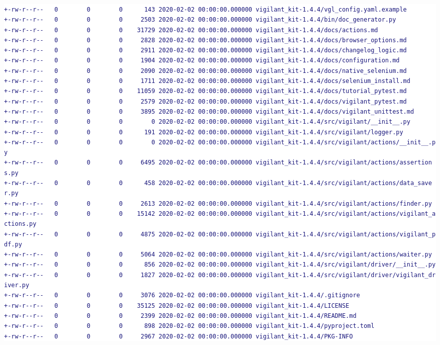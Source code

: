 ```diff
+-rw-r--r--   0        0        0      143 2020-02-02 00:00:00.000000 vigilant_kit-1.4.4/vgl_config.yaml.example
+-rw-r--r--   0        0        0     2503 2020-02-02 00:00:00.000000 vigilant_kit-1.4.4/bin/doc_generator.py
+-rw-r--r--   0        0        0    31729 2020-02-02 00:00:00.000000 vigilant_kit-1.4.4/docs/actions.md
+-rw-r--r--   0        0        0     2828 2020-02-02 00:00:00.000000 vigilant_kit-1.4.4/docs/browser_options.md
+-rw-r--r--   0        0        0     2911 2020-02-02 00:00:00.000000 vigilant_kit-1.4.4/docs/changelog_logic.md
+-rw-r--r--   0        0        0     1904 2020-02-02 00:00:00.000000 vigilant_kit-1.4.4/docs/configuration.md
+-rw-r--r--   0        0        0     2090 2020-02-02 00:00:00.000000 vigilant_kit-1.4.4/docs/native_selenium.md
+-rw-r--r--   0        0        0     1711 2020-02-02 00:00:00.000000 vigilant_kit-1.4.4/docs/selenium_install.md
+-rw-r--r--   0        0        0    11059 2020-02-02 00:00:00.000000 vigilant_kit-1.4.4/docs/tutorial_pytest.md
+-rw-r--r--   0        0        0     2579 2020-02-02 00:00:00.000000 vigilant_kit-1.4.4/docs/vigilant_pytest.md
+-rw-r--r--   0        0        0     3895 2020-02-02 00:00:00.000000 vigilant_kit-1.4.4/docs/vigilant_unittest.md
+-rw-r--r--   0        0        0        0 2020-02-02 00:00:00.000000 vigilant_kit-1.4.4/src/vigilant/__init__.py
+-rw-r--r--   0        0        0      191 2020-02-02 00:00:00.000000 vigilant_kit-1.4.4/src/vigilant/logger.py
+-rw-r--r--   0        0        0        0 2020-02-02 00:00:00.000000 vigilant_kit-1.4.4/src/vigilant/actions/__init__.py
+-rw-r--r--   0        0        0     6495 2020-02-02 00:00:00.000000 vigilant_kit-1.4.4/src/vigilant/actions/assertions.py
+-rw-r--r--   0        0        0      458 2020-02-02 00:00:00.000000 vigilant_kit-1.4.4/src/vigilant/actions/data_saver.py
+-rw-r--r--   0        0        0     2613 2020-02-02 00:00:00.000000 vigilant_kit-1.4.4/src/vigilant/actions/finder.py
+-rw-r--r--   0        0        0    15142 2020-02-02 00:00:00.000000 vigilant_kit-1.4.4/src/vigilant/actions/vigilant_actions.py
+-rw-r--r--   0        0        0     4875 2020-02-02 00:00:00.000000 vigilant_kit-1.4.4/src/vigilant/actions/vigilant_pdf.py
+-rw-r--r--   0        0        0     5064 2020-02-02 00:00:00.000000 vigilant_kit-1.4.4/src/vigilant/actions/waiter.py
+-rw-r--r--   0        0        0      856 2020-02-02 00:00:00.000000 vigilant_kit-1.4.4/src/vigilant/driver/__init__.py
+-rw-r--r--   0        0        0     1827 2020-02-02 00:00:00.000000 vigilant_kit-1.4.4/src/vigilant/driver/vigilant_driver.py
+-rw-r--r--   0        0        0     3076 2020-02-02 00:00:00.000000 vigilant_kit-1.4.4/.gitignore
+-rw-r--r--   0        0        0    35125 2020-02-02 00:00:00.000000 vigilant_kit-1.4.4/LICENSE
+-rw-r--r--   0        0        0     2399 2020-02-02 00:00:00.000000 vigilant_kit-1.4.4/README.md
+-rw-r--r--   0        0        0      898 2020-02-02 00:00:00.000000 vigilant_kit-1.4.4/pyproject.toml
+-rw-r--r--   0        0        0     2967 2020-02-02 00:00:00.000000 vigilant_kit-1.4.4/PKG-INFO
```
